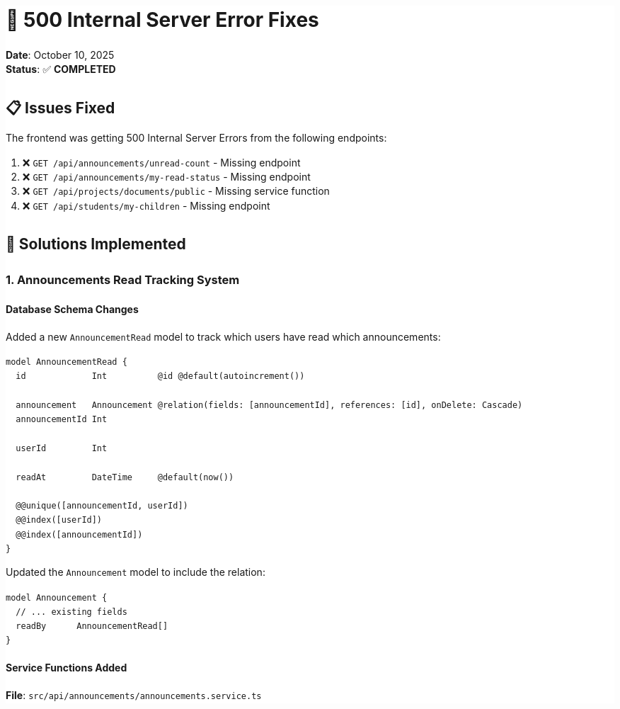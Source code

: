 # 🔧 500 Internal Server Error Fixes

**Date**: October 10, 2025  
**Status**: ✅ **COMPLETED**

## 📋 Issues Fixed

The frontend was getting 500 Internal Server Errors from the following endpoints:

1. ❌ `GET /api/announcements/unread-count` - Missing endpoint
2. ❌ `GET /api/announcements/my-read-status` - Missing endpoint
3. ❌ `GET /api/projects/documents/public` - Missing service function
4. ❌ `GET /api/students/my-children` - Missing endpoint

## 🔧 Solutions Implemented

### 1. **Announcements Read Tracking System**

#### Database Schema Changes

Added a new `AnnouncementRead` model to track which users have read which announcements:

```prisma
model AnnouncementRead {
  id             Int          @id @default(autoincrement())

  announcement   Announcement @relation(fields: [announcementId], references: [id], onDelete: Cascade)
  announcementId Int

  userId         Int

  readAt         DateTime     @default(now())

  @@unique([announcementId, userId])
  @@index([userId])
  @@index([announcementId])
}
```

Updated the `Announcement` model to include the relation:

```prisma
model Announcement {
  // ... existing fields
  readBy      AnnouncementRead[]
}
```

#### Service Functions Added

**File**: `src/api/announcements/announcements.service.ts`
